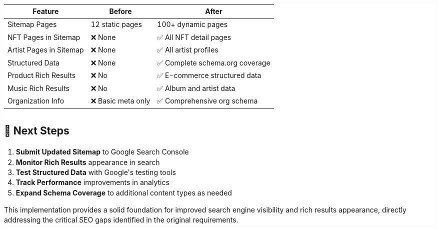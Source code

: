 | Feature | Before | After |
|---------|--------|-------|
| Sitemap Pages | 12 static pages | 100+ dynamic pages |
| NFT Pages in Sitemap | ❌ None | ✅ All NFT detail pages |
| Artist Pages in Sitemap | ❌ None | ✅ All artist profiles |
| Structured Data | ❌ None | ✅ Complete schema.org coverage |
| Product Rich Results | ❌ No | ✅ E-commerce structured data |
| Music Rich Results | ❌ No | ✅ Album and artist data |
| Organization Info | ❌ Basic meta only | ✅ Comprehensive org schema |

## 🚀 Next Steps

1. **Submit Updated Sitemap** to Google Search Console
2. **Monitor Rich Results** appearance in search
3. **Test Structured Data** with Google's testing tools
4. **Track Performance** improvements in analytics
5. **Expand Schema Coverage** to additional content types as needed

This implementation provides a solid foundation for improved search engine visibility and rich results appearance, directly addressing the critical SEO gaps identified in the original requirements.
